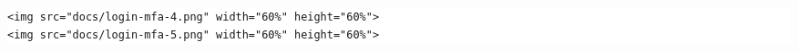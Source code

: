     <img src="docs/login-mfa-4.png" width="60%" height="60%">
    <img src="docs/login-mfa-5.png" width="60%" height="60%">
